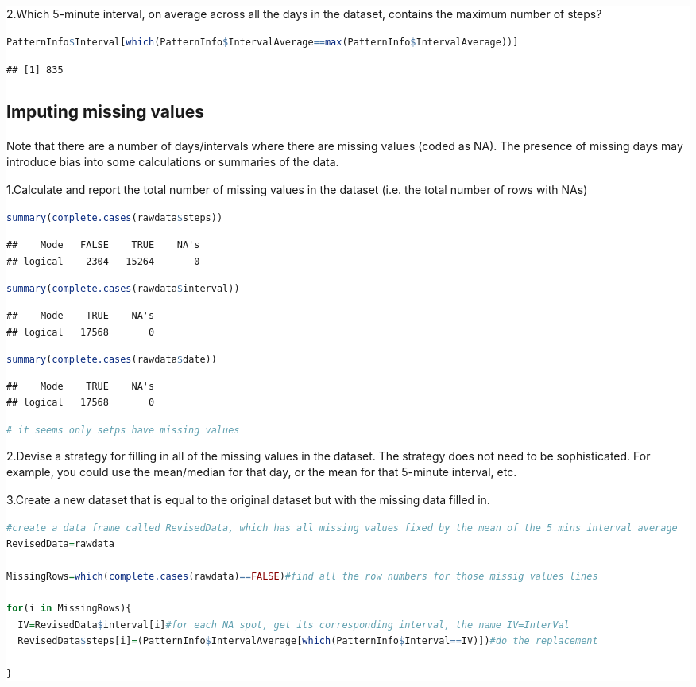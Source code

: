 
2.Which 5-minute interval, on average across all the days in the dataset, contains the maximum number of steps?


```r
PatternInfo$Interval[which(PatternInfo$IntervalAverage==max(PatternInfo$IntervalAverage))]
```

```
## [1] 835
```


## Imputing missing values

Note that there are a number of days/intervals where there are missing values (coded as NA). The presence of missing days may introduce bias into some calculations or summaries of the data.

1.Calculate and report the total number of missing values in the dataset (i.e. the total number of rows with NAs)


```r
summary(complete.cases(rawdata$steps))
```

```
##    Mode   FALSE    TRUE    NA's 
## logical    2304   15264       0
```

```r
summary(complete.cases(rawdata$interval))
```

```
##    Mode    TRUE    NA's 
## logical   17568       0
```

```r
summary(complete.cases(rawdata$date))
```

```
##    Mode    TRUE    NA's 
## logical   17568       0
```

```r
# it seems only setps have missing values
```

2.Devise a strategy for filling in all of the missing values in the dataset. The strategy does not need to be sophisticated. For example, you could use the mean/median for that day, or the mean for that 5-minute interval, etc.

3.Create a new dataset that is equal to the original dataset but with the missing data filled in.


```r
#create a data frame called RevisedData, which has all missing values fixed by the mean of the 5 mins interval average
RevisedData=rawdata

MissingRows=which(complete.cases(rawdata)==FALSE)#find all the row numbers for those missig values lines

for(i in MissingRows){
  IV=RevisedData$interval[i]#for each NA spot, get its corresponding interval, the name IV=InterVal
  RevisedData$steps[i]=(PatternInfo$IntervalAverage[which(PatternInfo$Interval==IV)])#do the replacement
  
}
```
